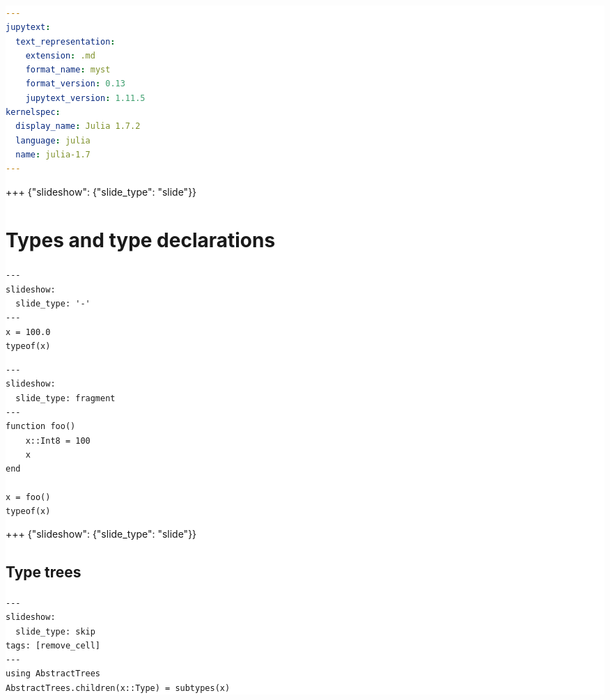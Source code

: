 ```yaml
---
jupytext:
  text_representation:
    extension: .md
    format_name: myst
    format_version: 0.13
    jupytext_version: 1.11.5
kernelspec:
  display_name: Julia 1.7.2
  language: julia
  name: julia-1.7
---
```


+++ {"slideshow": {"slide_type": "slide"}}

# Types and type declarations

```{code-cell}
---
slideshow:
  slide_type: '-'
---
x = 100.0
typeof(x)
```

```{code-cell}
---
slideshow:
  slide_type: fragment
---
function foo()
    x::Int8 = 100
    x
end

x = foo()
typeof(x)
```

+++ {"slideshow": {"slide_type": "slide"}}

## Type trees

```{code-cell}
---
slideshow:
  slide_type: skip
tags: [remove_cell]
---
using AbstractTrees
AbstractTrees.children(x::Type) = subtypes(x)
```
